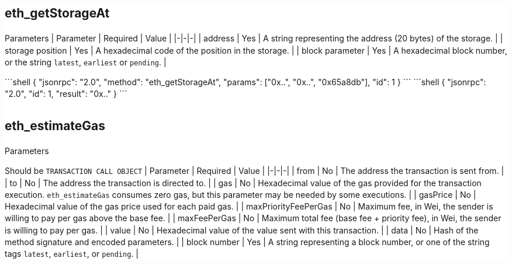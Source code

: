 ## eth_getStorageAt
Parameters
| Parameter | Required | Value |
|-|-|-|
| address | Yes | A string representing the address (20 bytes) of the storage. |
| storage position | Yes | A hexadecimal code of the position in the storage. |
| block parameter | Yes | A hexadecimal block number, or the string `latest`, `earliest` or `pending`. |

<Tabs groupId="eth_getStorageAt">
  <TabItem value="Request" label="Request">
    ```shell
    {
      "jsonrpc": "2.0",
      "method": "eth_getStorageAt",
      "params": ["0x..", "0x..", "0x65a8db"],
      "id": 1
    }
    ```
  </TabItem>
  <TabItem value="Response" label="Response">
    ```shell
    {
      "jsonrpc": "2.0",
      "id": 1,
      "result": "0x.."
    }
    ```
  </TabItem>
</Tabs>

## eth_estimateGas
Parameters

Should be `TRANSACTION CALL OBJECT`
| Parameter | Required | Value |
|-|-|-|
| from | No | The address the transaction is sent from. |
| to | No | The address the transaction is directed to. |
| gas | No | Hexadecimal value of the gas provided for the transaction execution. `eth_estimateGas` consumes zero gas, but this parameter may be needed by some executions. |
| gasPrice | No | Hexadecimal value of the gas price used for each paid gas. |
| maxPriorityFeePerGas | No | Maximum fee, in Wei, the sender is willing to pay per gas above the base fee. |
| maxFeePerGas | No | Maximum total fee (base fee + priority fee), in Wei, the sender is willing to pay per gas. |
| value | No | Hexadecimal value of the value sent with this transaction. |
| data | No | Hash of the method signature and encoded parameters. |
| block number | Yes | A string representing a block number, or one of the string tags `latest`, `earliest`, or `pending`. |
